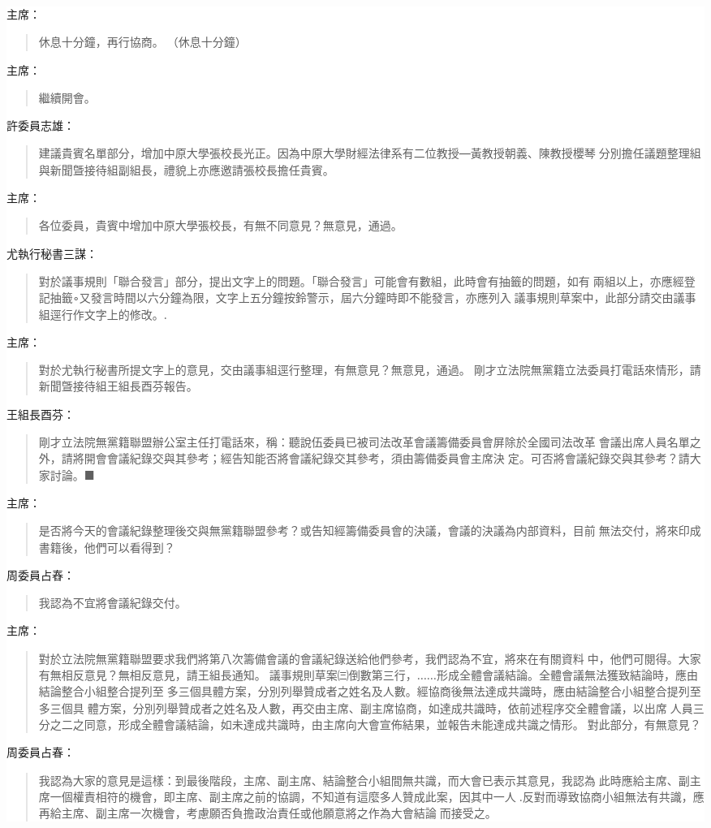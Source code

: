 主席：

> 休息十分鐘，再行協商。
（休息十分鐘）

主席：

> 繼續開會。

許委員志雄：

> 建議貴賓名單部分，增加中原大學張校長光正。因為中原大學財經法律系有二位教授—黃教授朝義、陳教授櫻琴
分別擔任議題整理組與新聞曁接待組副組長，禮貌上亦應邀請張校長擔任貴賓。

主席：

> 各位委員，貴賓中增加中原大學張校長，有無不同意見？無意見，通過。

尤執行秘書三謀：

> 對於議事規則「聯合發言」部分，提出文字上的問題。「聯合發言」可能會有數組，此時會有抽籤的問題，如有
兩組以上，亦應經登記抽籤◦又發言時間以六分鐘為限，文字上五分鐘按鈴警示，屆六分鐘時即不能發言，亦應列入
議事規則草案中，此部分請交由議事組逕行作文字上的修改。.

主席：

> 對於尤執行秘書所提文字上的意見，交由議事組逕行整理，有無意見？無意見，通過。
剛才立法院無黨籍立法委員打電話來情形，請新聞曁接待組王組長酉芬報告。

王組長酉芬：

> 剛才立法院無黨籍聯盟辦公室主任打電話來，稱：聽說伍委員已被司法改革會議籌備委員會屏除於全國司法改革
會議出席人員名單之外，請將開會會議紀錄交與其參考；經告知能否將會議紀錄交其參考，須由籌備委員會主席決
定。可否將會議紀錄交與其參考？請大家討論。■

主席：

> 是否將今天的會議紀錄整理後交與無黨籍聯盟參考？或告知經籌備委員會的決議，會議的決議為内部資料，目前
無法交付，將來印成書籍後，他們可以看得到？

周委員占舂：

> 我認為不宜將會議紀錄交付。

主席：

> 對於立法院無黨籍聯盟要求我們將第八次籌備會議的會議紀錄送給他們參考，我們認為不宜，將來在有關資料
中，他們可閱得。大家有無相反意見？無相反意見，請王組長通知。
議事規則草案㈢倒數第三行，……形成全體會議結論。全體會議無法獲致結論時，應由結論整合小組整合提列至
多三個具體方案，分別列舉贊成者之姓名及人數。經協商後無法達成共識時，應由結論整合小組整合提列至多三個具
體方案，分別列舉贊成者之姓名及人數，再交由主席、副主席協商，如達成共識時，依前述程序交全體會議，以出席
人員三分之二之同意，形成全體會議結論，如未達成共識時，由主席向大會宣佈結果，並報告未能達成共識之情形。
對此部分，有無意見？

周委員占春：

> 我認為大家的意見是這樣：到最後階段，主席、副主席、結論整合小組間無共識，而大會已表示其意見，我認為
此時應給主席、副主席一個權責相符的機會，即主席、副主席之前的協調，不知道有這麼多人贊成此案，因其中一人
.反對而導致協商小組無法有共識，應再給主席、副主席一次機會，考慮願否負擔政治責任或他願意將之作為大會結論
而接受之。
